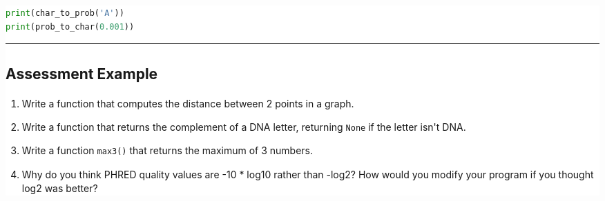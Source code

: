 ```python
print(char_to_prob('A'))
print(prob_to_char(0.001))
```

------------------------------------------------------------------------------

## Assessment Example ##

1. Write a function that computes the distance between 2 points in a graph.

2. Write a function that returns the complement of a DNA letter, returning
`None` if the letter isn't DNA.

3. Write a function `max3()` that returns the maximum of 3 numbers.

4. Why do you think PHRED quality values are -10 * log10 rather than -log2? How
would you modify your program if you thought log2 was better?
